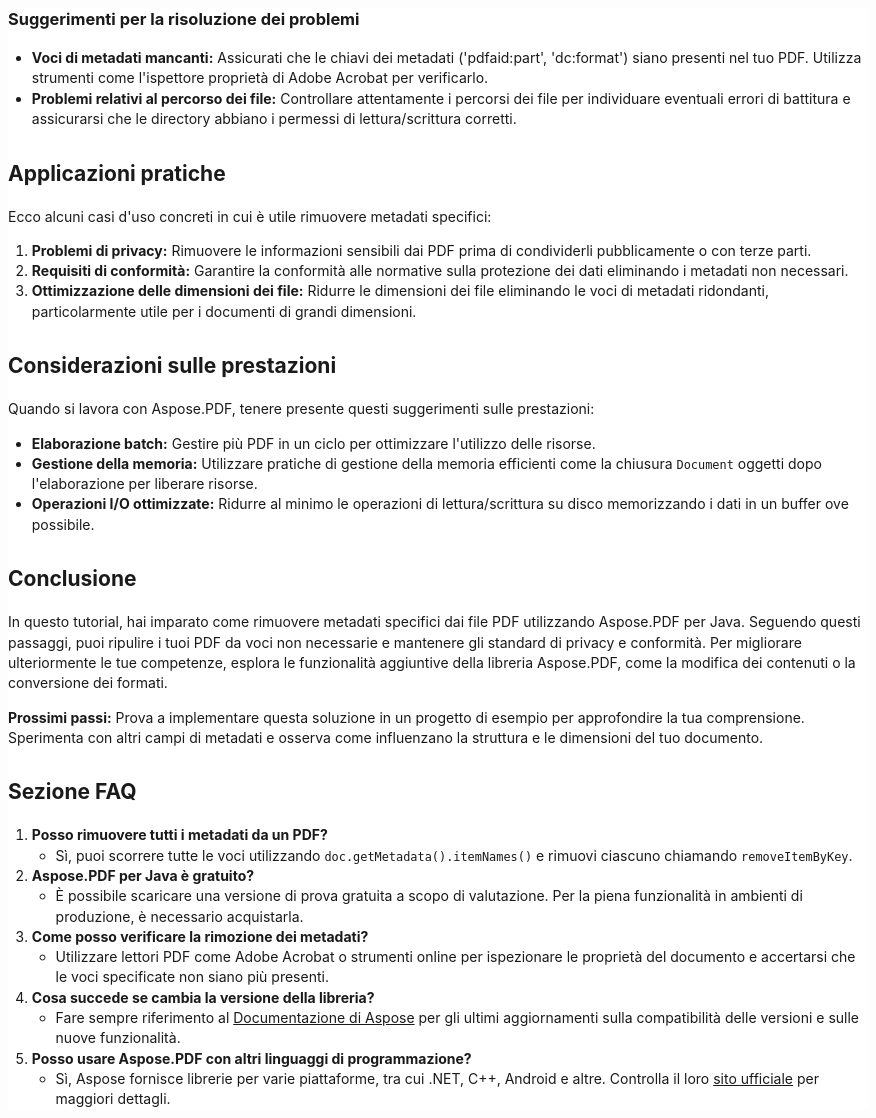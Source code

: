 ### Suggerimenti per la risoluzione dei problemi
- **Voci di metadati mancanti:** Assicurati che le chiavi dei metadati ('pdfaid:part', 'dc:format') siano presenti nel tuo PDF. Utilizza strumenti come l'ispettore proprietà di Adobe Acrobat per verificarlo.
- **Problemi relativi al percorso dei file:** Controllare attentamente i percorsi dei file per individuare eventuali errori di battitura e assicurarsi che le directory abbiano i permessi di lettura/scrittura corretti.

## Applicazioni pratiche
Ecco alcuni casi d'uso concreti in cui è utile rimuovere metadati specifici:
1. **Problemi di privacy:** Rimuovere le informazioni sensibili dai PDF prima di condividerli pubblicamente o con terze parti.
2. **Requisiti di conformità:** Garantire la conformità alle normative sulla protezione dei dati eliminando i metadati non necessari.
3. **Ottimizzazione delle dimensioni dei file:** Ridurre le dimensioni dei file eliminando le voci di metadati ridondanti, particolarmente utile per i documenti di grandi dimensioni.

## Considerazioni sulle prestazioni
Quando si lavora con Aspose.PDF, tenere presente questi suggerimenti sulle prestazioni:
- **Elaborazione batch:** Gestire più PDF in un ciclo per ottimizzare l'utilizzo delle risorse.
- **Gestione della memoria:** Utilizzare pratiche di gestione della memoria efficienti come la chiusura `Document` oggetti dopo l'elaborazione per liberare risorse.
- **Operazioni I/O ottimizzate:** Ridurre al minimo le operazioni di lettura/scrittura su disco memorizzando i dati in un buffer ove possibile.

## Conclusione
In questo tutorial, hai imparato come rimuovere metadati specifici dai file PDF utilizzando Aspose.PDF per Java. Seguendo questi passaggi, puoi ripulire i tuoi PDF da voci non necessarie e mantenere gli standard di privacy e conformità. Per migliorare ulteriormente le tue competenze, esplora le funzionalità aggiuntive della libreria Aspose.PDF, come la modifica dei contenuti o la conversione dei formati.

**Prossimi passi:** Prova a implementare questa soluzione in un progetto di esempio per approfondire la tua comprensione. Sperimenta con altri campi di metadati e osserva come influenzano la struttura e le dimensioni del tuo documento.

## Sezione FAQ
1. **Posso rimuovere tutti i metadati da un PDF?**
   - Sì, puoi scorrere tutte le voci utilizzando `doc.getMetadata().itemNames()` e rimuovi ciascuno chiamando `removeItemByKey`.
2. **Aspose.PDF per Java è gratuito?**
   - È possibile scaricare una versione di prova gratuita a scopo di valutazione. Per la piena funzionalità in ambienti di produzione, è necessario acquistarla.
3. **Come posso verificare la rimozione dei metadati?**
   - Utilizzare lettori PDF come Adobe Acrobat o strumenti online per ispezionare le proprietà del documento e accertarsi che le voci specificate non siano più presenti.
4. **Cosa succede se cambia la versione della libreria?**
   - Fare sempre riferimento al [Documentazione di Aspose](https://reference.aspose.com/pdf/java/) per gli ultimi aggiornamenti sulla compatibilità delle versioni e sulle nuove funzionalità.
5. **Posso usare Aspose.PDF con altri linguaggi di programmazione?**
   - Sì, Aspose fornisce librerie per varie piattaforme, tra cui .NET, C++, Android e altre. Controlla il loro [sito ufficiale](https://products.aspose.com/pdf) per maggiori dettagli.
